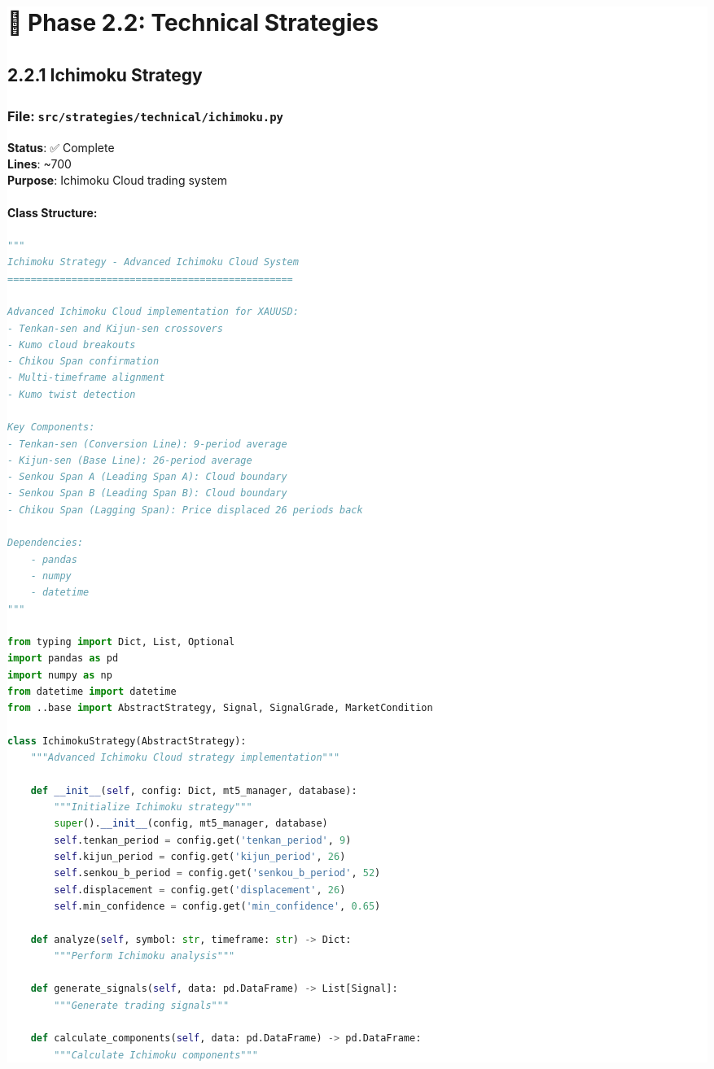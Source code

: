 # 🎯 Phase 2.2: Technical Strategies

## 2.2.1 Ichimoku Strategy

### File: `src/strategies/technical/ichimoku.py`
**Status**: ✅ Complete  
**Lines**: ~700  
**Purpose**: Ichimoku Cloud trading system

#### Class Structure:
```python
"""
Ichimoku Strategy - Advanced Ichimoku Cloud System
=================================================

Advanced Ichimoku Cloud implementation for XAUUSD:
- Tenkan-sen and Kijun-sen crossovers
- Kumo cloud breakouts
- Chikou Span confirmation
- Multi-timeframe alignment
- Kumo twist detection

Key Components:
- Tenkan-sen (Conversion Line): 9-period average
- Kijun-sen (Base Line): 26-period average
- Senkou Span A (Leading Span A): Cloud boundary
- Senkou Span B (Leading Span B): Cloud boundary
- Chikou Span (Lagging Span): Price displaced 26 periods back

Dependencies:
    - pandas
    - numpy
    - datetime
"""

from typing import Dict, List, Optional
import pandas as pd
import numpy as np
from datetime import datetime
from ..base import AbstractStrategy, Signal, SignalGrade, MarketCondition

class IchimokuStrategy(AbstractStrategy):
    """Advanced Ichimoku Cloud strategy implementation"""
    
    def __init__(self, config: Dict, mt5_manager, database):
        """Initialize Ichimoku strategy"""
        super().__init__(config, mt5_manager, database)
        self.tenkan_period = config.get('tenkan_period', 9)
        self.kijun_period = config.get('kijun_period', 26)
        self.senkou_b_period = config.get('senkou_b_period', 52)
        self.displacement = config.get('displacement', 26)
        self.min_confidence = config.get('min_confidence', 0.65)
        
    def analyze(self, symbol: str, timeframe: str) -> Dict:
        """Perform Ichimoku analysis"""
        
    def generate_signals(self, data: pd.DataFrame) -> List[Signal]:
        """Generate trading signals"""
        
    def calculate_components(self, data: pd.DataFrame) -> pd.DataFrame:
        """Calculate Ichimoku components"""
```